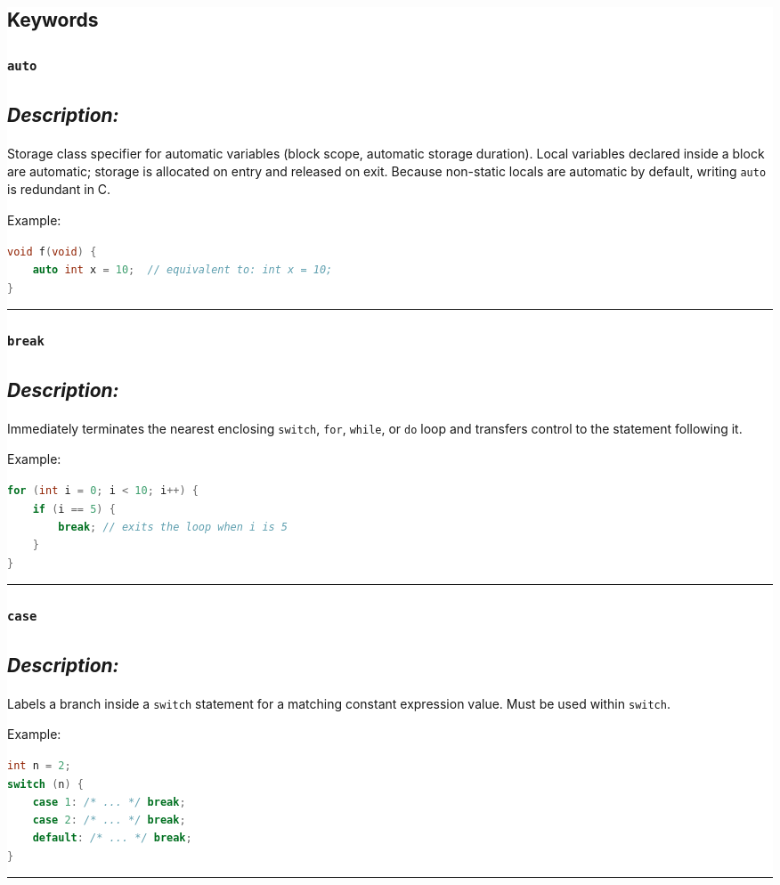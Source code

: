 
## Keywords


<a id="kw-auto"></a>
### `auto`

_Description:_
---
Storage class specifier for automatic variables (block scope, automatic storage duration). Local variables declared inside a block are automatic; storage is allocated on entry and released on exit. Because non-static locals are automatic by default, writing `auto` is redundant in C.

Example:

```c
void f(void) {
    auto int x = 10;  // equivalent to: int x = 10;
}
```
---

<a id="kw-break"></a>
### `break`

_Description:_
---
Immediately terminates the nearest enclosing `switch`, `for`, `while`, or `do` loop and transfers control to the statement following it.

Example:

```c
for (int i = 0; i < 10; i++) {
    if (i == 5) {
        break; // exits the loop when i is 5
    }
}
```
---

<a id="kw-case"></a>
### `case`

_Description:_
---
Labels a branch inside a `switch` statement for a matching constant expression value. Must be used within `switch`.

Example:

```c
int n = 2;
switch (n) {
    case 1: /* ... */ break;
    case 2: /* ... */ break;
    default: /* ... */ break;
}
```
---
